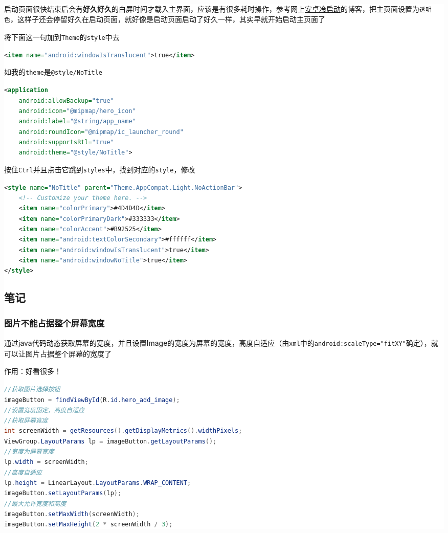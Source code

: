 启动页面很快结束后会有**好久好久**的白屏时间才载入主界面，应该是有很多耗时操作，参考网上[安卓冷启动](https://www.jianshu.com/p/03c0fd3fc245)的博客，把主页面设置为`透明色`，这样子还会停留好久在启动页面，就好像是启动页面启动了好久一样，其实早就开始启动主页面了

将下面这一句加到`Theme`的`style`中去

```xml
<item name="android:windowIsTranslucent">true</item>
```

如我的`theme`是`@style/NoTitle`

```xml
<application
    android:allowBackup="true"
    android:icon="@mipmap/hero_icon"
    android:label="@string/app_name"
    android:roundIcon="@mipmap/ic_launcher_round"
    android:supportsRtl="true"
    android:theme="@style/NoTitle">
```

按住`Ctrl`并且点击它跳到`styles`中，找到对应的`style`，修改

```xml
<style name="NoTitle" parent="Theme.AppCompat.Light.NoActionBar">
    <!-- Customize your theme here. -->
    <item name="colorPrimary">#4D4D4D</item>
    <item name="colorPrimaryDark">#333333</item>
    <item name="colorAccent">#B92525</item>
    <item name="android:textColorSecondary">#ffffff</item>
    <item name="android:windowIsTranslucent">true</item>
    <item name="android:windowNoTitle">true</item>
</style>
```



## 笔记

### 图片不能占据整个屏幕宽度

通过java代码动态获取屏幕的宽度，并且设置Image的宽度为屏幕的宽度，高度自适应（由`xml`中的`android:scaleType="fitXY"`确定），就可以让图片占据整个屏幕的宽度了

作用：好看很多！

```java
//获取图片选择按钮
imageButton = findViewById(R.id.hero_add_image);
//设置宽度固定，高度自适应
//获取屏幕宽度
int screenWidth = getResources().getDisplayMetrics().widthPixels;
ViewGroup.LayoutParams lp = imageButton.getLayoutParams();
//宽度为屏幕宽度
lp.width = screenWidth;
//高度自适应
lp.height = LinearLayout.LayoutParams.WRAP_CONTENT;
imageButton.setLayoutParams(lp);
//最大允许宽度和高度
imageButton.setMaxWidth(screenWidth);
imageButton.setMaxHeight(2 * screenWidth / 3);
```
